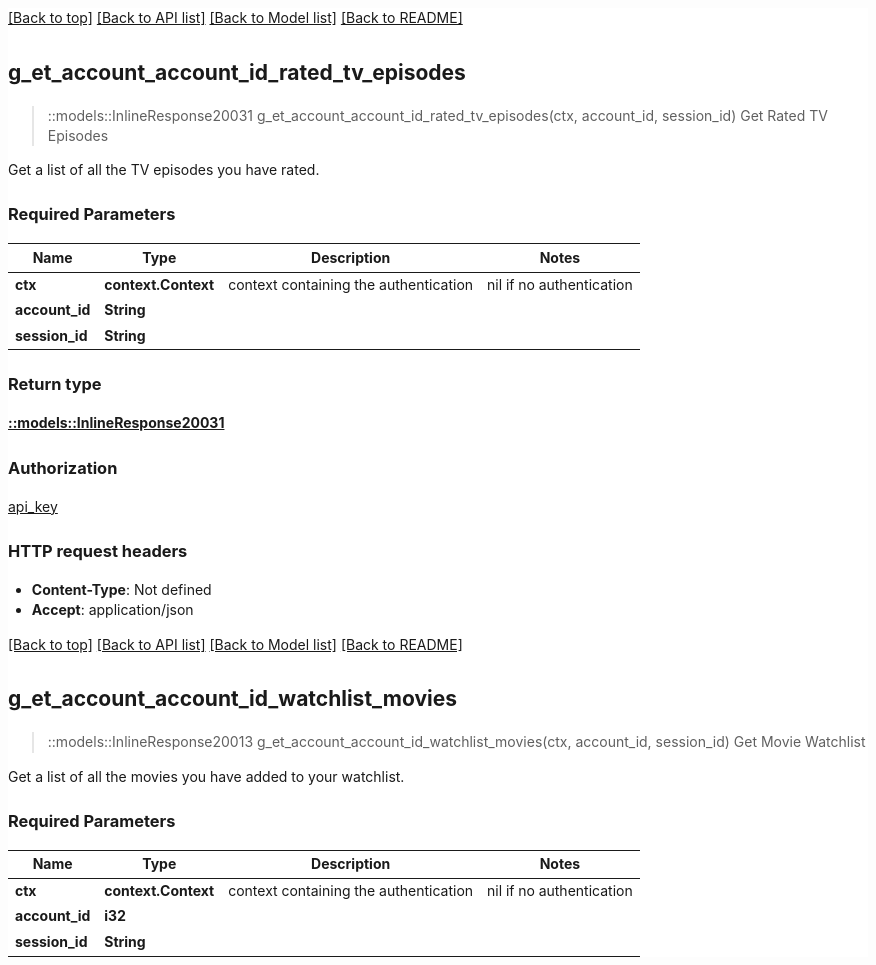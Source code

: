 [[Back to top]](#) [[Back to API list]](../README.md#documentation-for-api-endpoints) [[Back to Model list]](../README.md#documentation-for-models) [[Back to README]](../README.md)


## g_et_account_account_id_rated_tv_episodes

> ::models::InlineResponse20031 g_et_account_account_id_rated_tv_episodes(ctx, account_id, session_id)
Get Rated TV Episodes

Get a list of all the TV episodes you have rated.

### Required Parameters


Name | Type | Description  | Notes
------------- | ------------- | ------------- | -------------
 **ctx** | **context.Context** | context containing the authentication | nil if no authentication
  **account_id** | **String**|  | 
  **session_id** | **String**|  | 

### Return type

[**::models::InlineResponse20031**](inline_response_200_31.md)

### Authorization

[api_key](../README.md#api_key)

### HTTP request headers

- **Content-Type**: Not defined
- **Accept**: application/json

[[Back to top]](#) [[Back to API list]](../README.md#documentation-for-api-endpoints) [[Back to Model list]](../README.md#documentation-for-models) [[Back to README]](../README.md)


## g_et_account_account_id_watchlist_movies

> ::models::InlineResponse20013 g_et_account_account_id_watchlist_movies(ctx, account_id, session_id)
Get Movie Watchlist

Get a list of all the movies you have added to your watchlist.

### Required Parameters


Name | Type | Description  | Notes
------------- | ------------- | ------------- | -------------
 **ctx** | **context.Context** | context containing the authentication | nil if no authentication
  **account_id** | **i32**|  | 
  **session_id** | **String**|  | 
